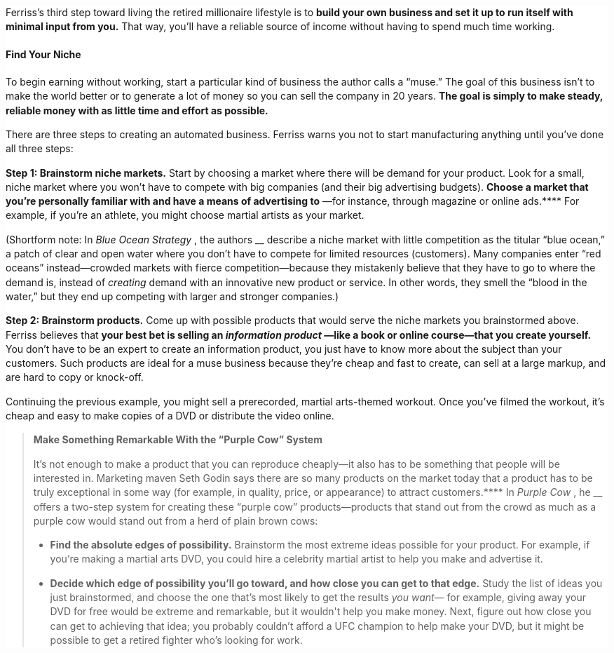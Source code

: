 Ferriss’s third step toward living the retired millionaire lifestyle is to **build your own business and set it up to run itself with minimal input from you.** That way, you’ll have a reliable source of income without having to spend much time working.

#### Find Your Niche

To begin earning without working, start a particular kind of business the author calls a “muse.” The goal of this business isn’t to make the world better or to generate a lot of money so you can sell the company in 20 years. **The goal is simply to make steady, reliable money with as little time and effort as possible.**

There are three steps to creating an automated business. Ferriss warns you not to start manufacturing anything until you’ve done all three steps:

**Step 1: Brainstorm niche markets.** Start by choosing a market where there will be demand for your product. Look for a small, niche market where you won’t have to compete with big companies (and their big advertising budgets). **Choose a market that you’re personally familiar with and have a means of advertising to** —for instance, through magazine or online ads.**** For example, if you’re an athlete, you might choose martial artists as your market.

(Shortform note: In _Blue Ocean Strategy_ , the authors __ describe a niche market with little competition as the titular “blue ocean,” a patch of clear and open water where you don’t have to compete for limited resources (customers). Many companies enter “red oceans” instead—crowded markets with fierce competition—because they mistakenly believe that they have to go to where the demand is, instead of _creating_ demand with an innovative new product or service. In other words, they smell the “blood in the water,” but they end up competing with larger and stronger companies.)

**Step 2: Brainstorm products.** Come up with possible products that would serve the niche markets you brainstormed above. Ferriss believes that **your best bet is selling an _information product_ —like a book or online course—that you create yourself.** You don’t have to be an expert to create an information product, you just have to know more about the subject than your customers. Such products are ideal for a muse business because they’re cheap and fast to create, can sell at a large markup, and are hard to copy or knock-off.

Continuing the previous example, you might sell a prerecorded, martial arts-themed workout. Once you’ve filmed the workout, it’s cheap and easy to make copies of a DVD or distribute the video online.

> **Make Something Remarkable With the “Purple Cow” System**
> 
> It’s not enough to make a product that you can reproduce cheaply—it also has to be something that people will be interested in. Marketing maven Seth Godin says there are so many products on the market today that a product has to be truly exceptional in some way (for example, in quality, price, or appearance) to attract customers.**** In _Purple Cow_ , he __ offers a two-step system for creating these “purple cow” products—products that stand out from the crowd as much as a purple cow would stand out from a herd of plain brown cows:
> 
>   * **Find the absolute edges of possibility.** Brainstorm the most extreme ideas possible for your product. For example, if you’re making a martial arts DVD, you could hire a celebrity martial artist to help you make and advertise it.
> 
>   * **Decide which edge of possibility you’ll go toward, and how close you can get to that edge.** Study the list of ideas you just brainstormed, and choose the one that’s most likely to get the results _you want—_ for example, giving away your DVD for free would be extreme and remarkable, but it wouldn't help you make money. Next, figure out how close you can get to achieving that idea; you probably couldn’t afford a UFC champion to help make your DVD, but it might be possible to get a retired fighter who’s looking for work.
> 
> 

